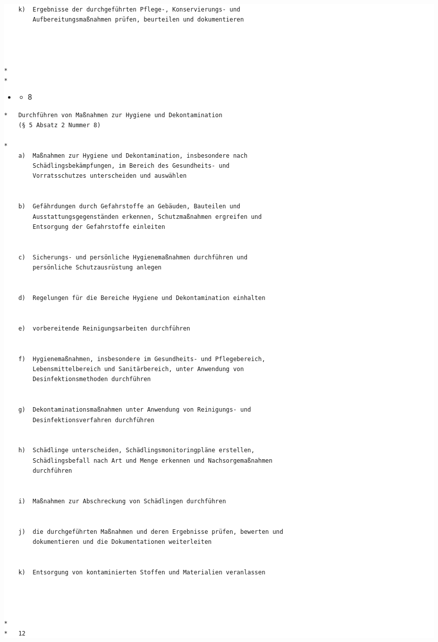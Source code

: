 
        k)  Ergebnisse der durchgeführten Pflege-, Konservierungs- und
            Aufbereitungsmaßnahmen prüfen, beurteilen und dokumentieren




    *
    *

*    *   8

    *   Durchführen von Maßnahmen zur Hygiene und Dekontamination
        (§ 5 Absatz 2 Nummer 8)

    *
        a)  Maßnahmen zur Hygiene und Dekontamination, insbesondere nach
            Schädlingsbekämpfungen, im Bereich des Gesundheits- und
            Vorratsschutzes unterscheiden und auswählen


        b)  Gefährdungen durch Gefahrstoffe an Gebäuden, Bauteilen und
            Ausstattungsgegenständen erkennen, Schutzmaßnahmen ergreifen und
            Entsorgung der Gefahrstoffe einleiten


        c)  Sicherungs- und persönliche Hygienemaßnahmen durchführen und
            persönliche Schutzausrüstung anlegen


        d)  Regelungen für die Bereiche Hygiene und Dekontamination einhalten


        e)  vorbereitende Reinigungsarbeiten durchführen


        f)  Hygienemaßnahmen, insbesondere im Gesundheits- und Pflegebereich,
            Lebensmittelbereich und Sanitärbereich, unter Anwendung von
            Desinfektionsmethoden durchführen


        g)  Dekontaminationsmaßnahmen unter Anwendung von Reinigungs- und
            Desinfektionsverfahren durchführen


        h)  Schädlinge unterscheiden, Schädlingsmonitoringpläne erstellen,
            Schädlingsbefall nach Art und Menge erkennen und Nachsorgemaßnahmen
            durchführen


        i)  Maßnahmen zur Abschreckung von Schädlingen durchführen


        j)  die durchgeführten Maßnahmen und deren Ergebnisse prüfen, bewerten und
            dokumentieren und die Dokumentationen weiterleiten


        k)  Entsorgung von kontaminierten Stoffen und Materialien veranlassen




    *
    *   12

